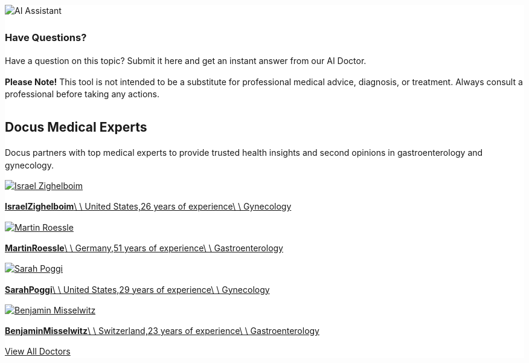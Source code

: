 ![AI Assistant](https://docus.ai/images/small-assistant.png)

### Have Questions?

Have a question on this topic? Submit it here and get an instant answer from our AI Doctor.

**Please Note!** This tool is not intended to be a substitute for professional medical advice, diagnosis, or treatment. Always consult a professional before taking any actions.

## Docus Medical Experts

Docus partners with top medical experts to provide trusted health insights and second opinions in gastroenterology and gynecology.

[![Israel Zighelboim](https://docus.ai/_next/image?url=https%3A%2F%2Fdocus-live-cms-storage-us.s3.amazonaws.com%2Fnetwork_doctors%2Fprofile_pictures%2F855539cf2ef975139ff98ed982f501df.png&w=3840&q=100)](https://docus.ai/doctors/israel-zighelboim-308)

[**IsraelZighelboim**\\
\\
United States,26 years of experience\\
\\
Gynecology](https://docus.ai/doctors/israel-zighelboim-308)

[![Martin Roessle](https://docus.ai/_next/image?url=https%3A%2F%2Fdocus-live-cms-storage-us.s3.amazonaws.com%2Fnetwork_doctors%2Fprofile_pictures%2F90b20d245940d4214182d224126293b8.png&w=3840&q=100)](https://docus.ai/doctors/martin-roessle-231)

[**MartinRoessle**\\
\\
Germany,51 years of experience\\
\\
Gastroenterology](https://docus.ai/doctors/martin-roessle-231)

[![Sarah Poggi](https://docus.ai/_next/image?url=https%3A%2F%2Fdocus-live-cms-storage-us.s3.amazonaws.com%2Fnetwork_doctors%2Fprofile_pictures%2Fa43757d2925c4575e20e59a8d46a1e62.png&w=3840&q=100)](https://docus.ai/doctors/sarah-poggi-443)

[**SarahPoggi**\\
\\
United States,29 years of experience\\
\\
Gynecology](https://docus.ai/doctors/sarah-poggi-443)

[![Benjamin Misselwitz](https://docus.ai/_next/image?url=https%3A%2F%2Fdocus-live-cms-storage-us.s3.amazonaws.com%2Fnetwork_doctors%2Fprofile_pictures%2F69e347c73a44b4924a2354dad0f48a4a.png&w=3840&q=100)](https://docus.ai/doctors/benjamin-misselwitz-251)

[**BenjaminMisselwitz**\\
\\
Switzerland,23 years of experience\\
\\
Gastroenterology](https://docus.ai/doctors/benjamin-misselwitz-251)

[View All Doctors](https://docus.ai/doctors)
